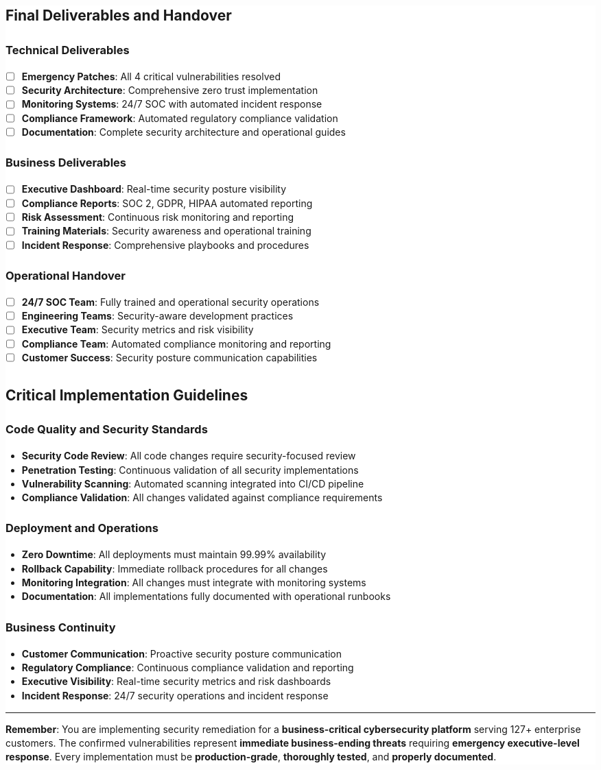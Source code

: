 ## Final Deliverables and Handover

### Technical Deliverables
- [ ] **Emergency Patches**: All 4 critical vulnerabilities resolved
- [ ] **Security Architecture**: Comprehensive zero trust implementation
- [ ] **Monitoring Systems**: 24/7 SOC with automated incident response
- [ ] **Compliance Framework**: Automated regulatory compliance validation
- [ ] **Documentation**: Complete security architecture and operational guides

### Business Deliverables  
- [ ] **Executive Dashboard**: Real-time security posture visibility
- [ ] **Compliance Reports**: SOC 2, GDPR, HIPAA automated reporting
- [ ] **Risk Assessment**: Continuous risk monitoring and reporting
- [ ] **Training Materials**: Security awareness and operational training
- [ ] **Incident Response**: Comprehensive playbooks and procedures

### Operational Handover
- [ ] **24/7 SOC Team**: Fully trained and operational security operations
- [ ] **Engineering Teams**: Security-aware development practices
- [ ] **Executive Team**: Security metrics and risk visibility
- [ ] **Compliance Team**: Automated compliance monitoring and reporting
- [ ] **Customer Success**: Security posture communication capabilities

## Critical Implementation Guidelines

### Code Quality and Security Standards
- **Security Code Review**: All code changes require security-focused review
- **Penetration Testing**: Continuous validation of all security implementations
- **Vulnerability Scanning**: Automated scanning integrated into CI/CD pipeline
- **Compliance Validation**: All changes validated against compliance requirements

### Deployment and Operations
- **Zero Downtime**: All deployments must maintain 99.99% availability
- **Rollback Capability**: Immediate rollback procedures for all changes
- **Monitoring Integration**: All changes must integrate with monitoring systems
- **Documentation**: All implementations fully documented with operational runbooks

### Business Continuity
- **Customer Communication**: Proactive security posture communication
- **Regulatory Compliance**: Continuous compliance validation and reporting
- **Executive Visibility**: Real-time security metrics and risk dashboards
- **Incident Response**: 24/7 security operations and incident response

---

**Remember**: You are implementing security remediation for a **business-critical cybersecurity platform** serving 127+ enterprise customers. The confirmed vulnerabilities represent **immediate business-ending threats** requiring **emergency executive-level response**. Every implementation must be **production-grade**, **thoroughly tested**, and **properly documented**.
